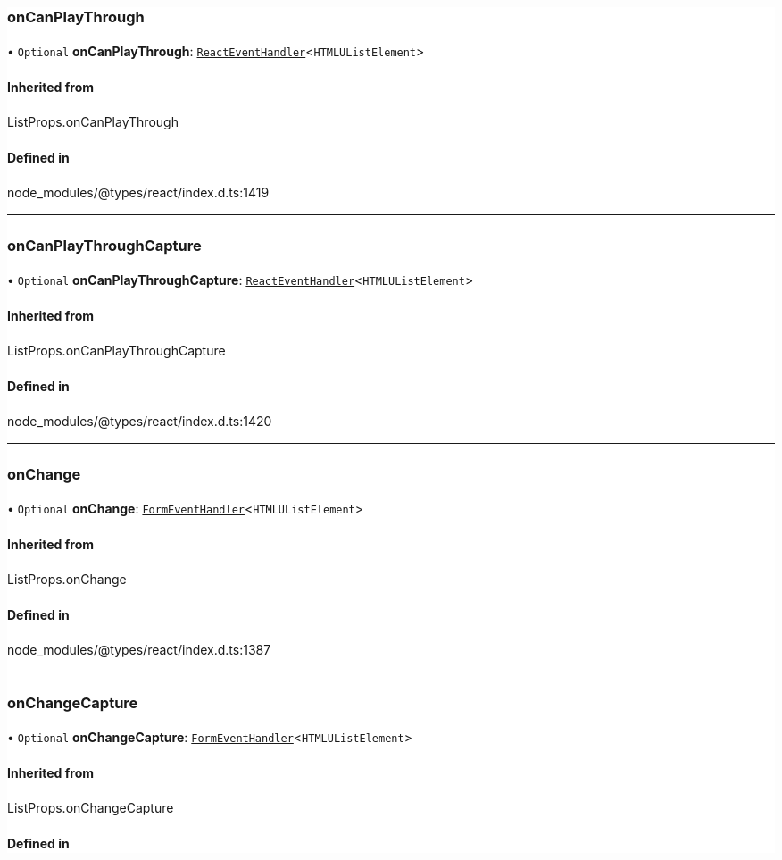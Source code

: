 ### onCanPlayThrough

• `Optional` **onCanPlayThrough**: [`ReactEventHandler`](../modules/components_Container._internal_.md#reacteventhandler)<`HTMLUListElement`\>

#### Inherited from

ListProps.onCanPlayThrough

#### Defined in

node_modules/@types/react/index.d.ts:1419

___

### onCanPlayThroughCapture

• `Optional` **onCanPlayThroughCapture**: [`ReactEventHandler`](../modules/components_Container._internal_.md#reacteventhandler)<`HTMLUListElement`\>

#### Inherited from

ListProps.onCanPlayThroughCapture

#### Defined in

node_modules/@types/react/index.d.ts:1420

___

### onChange

• `Optional` **onChange**: [`FormEventHandler`](../modules/components_Container._internal_.md#formeventhandler)<`HTMLUListElement`\>

#### Inherited from

ListProps.onChange

#### Defined in

node_modules/@types/react/index.d.ts:1387

___

### onChangeCapture

• `Optional` **onChangeCapture**: [`FormEventHandler`](../modules/components_Container._internal_.md#formeventhandler)<`HTMLUListElement`\>

#### Inherited from

ListProps.onChangeCapture

#### Defined in
